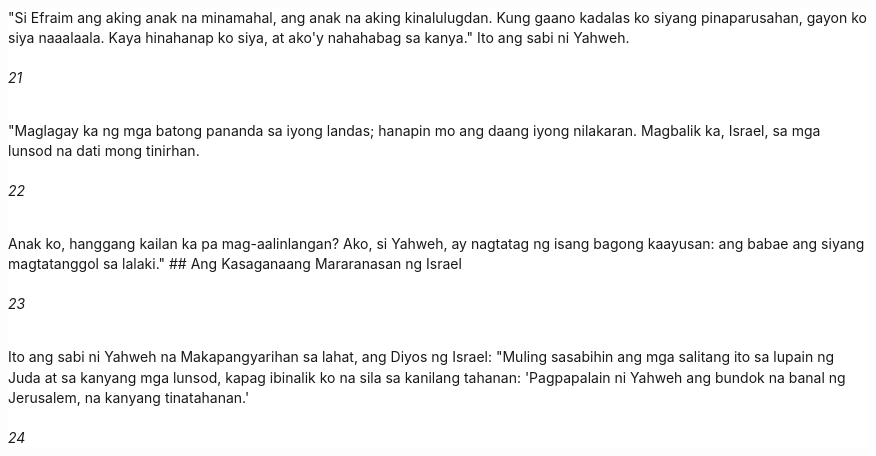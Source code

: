 


"Si Efraim ang aking anak na minamahal, ang anak na aking kinalulugdan. Kung gaano kadalas ko siyang pinaparusahan, gayon ko siya naaalaala. Kaya hinahanap ko siya, at ako'y nahahabag sa kanya." Ito ang sabi ni Yahweh. 











###### 21 





"Maglagay ka ng mga batong pananda sa iyong landas; hanapin mo ang daang iyong nilakaran. Magbalik ka, Israel, sa mga lunsod na dati mong tinirhan. 











###### 22 





Anak ko, hanggang kailan ka pa mag-aalinlangan? Ako, si Yahweh, ay nagtatag ng isang bagong kaayusan: ang babae ang siyang magtatanggol sa lalaki." ## Ang Kasaganaang Mararanasan ng Israel 











###### 23 





Ito ang sabi ni Yahweh na Makapangyarihan sa lahat, ang Diyos ng Israel: "Muling sasabihin ang mga salitang ito sa lupain ng Juda at sa kanyang mga lunsod, kapag ibinalik ko na sila sa kanilang tahanan: 'Pagpapalain ni Yahweh ang bundok na banal ng Jerusalem, na kanyang tinatahanan.' 











###### 24 



